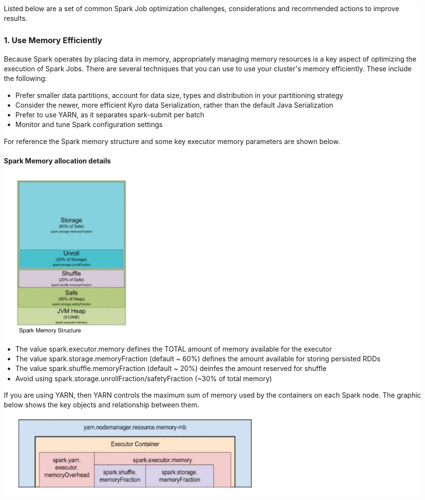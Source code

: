 Listed below are a set of common Spark Job optimization challenges, considerations and recommended actions to improve results.

### 1. Use Memory Efficiently

Because Spark operates by placing data in memory, appropriately managing memory resources is a key aspect of optimizing the execution of Spark Jobs.  There are several techniques that you can use to use your cluster's memory efficiently.  These include the following: 

* Prefer smaller data partitions, account for data size, types and distribution in your partitioning strategy
* Consider the newer, more efficient Kyro data Serialization, rather than the default Java Serialization
* Prefer to use YARN, as it separates spark-submit per batch
* Monitor and tune Spark configuration settings

For reference the Spark memory structure and some key executor memory parameters are shown below. 

#### Spark Memory allocation details 

![Spark Memory Structure](./media/hdinsight-spark-perf/spark-memory.png)

* The value spark.executor.memory defines the TOTAL amount of memory available for the executor
* The value spark.storage.memoryFraction (default ~ 60%) defines the amount available for storing persisted RDDs
* The value spark.shuffle.memoryFraction (default ~ 20%) deinfes the amount reserved for shuffle
* Avoid using spark.storage.unrollFraction/safetyFraction (~30% of total memory)

If you are using YARN, then YARN controls the maximum sum of memory used by the containers on each Spark node.  The graphic below shows the key objects and relationship between them.

![YARN Spark Memory Management](./media/hdinsight-spark-perf/yarn-spark-memory.png)
